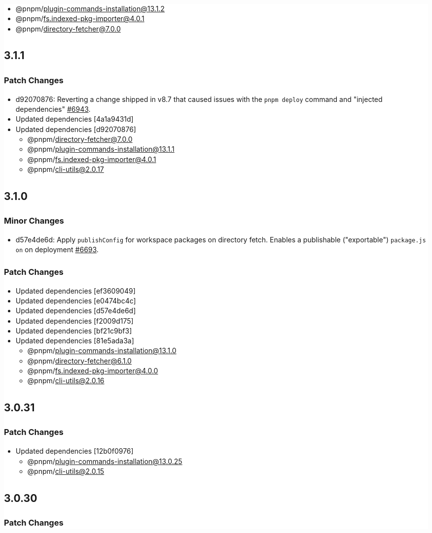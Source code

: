 - @pnpm/plugin-commands-installation@13.1.2
- @pnpm/fs.indexed-pkg-importer@4.0.1
- @pnpm/directory-fetcher@7.0.0

## 3.1.1

### Patch Changes

- d92070876: Reverting a change shipped in v8.7 that caused issues with the `pnpm deploy` command and "injected dependencies" [#6943](https://github.com/pnpm/pnpm/pull/6943).
- Updated dependencies [4a1a9431d]
- Updated dependencies [d92070876]
  - @pnpm/directory-fetcher@7.0.0
  - @pnpm/plugin-commands-installation@13.1.1
  - @pnpm/fs.indexed-pkg-importer@4.0.1
  - @pnpm/cli-utils@2.0.17

## 3.1.0

### Minor Changes

- d57e4de6d: Apply `publishConfig` for workspace packages on directory fetch. Enables a publishable ("exportable") `package.json` on deployment [#6693](https://github.com/pnpm/pnpm/issues/6693).

### Patch Changes

- Updated dependencies [ef3609049]
- Updated dependencies [e0474bc4c]
- Updated dependencies [d57e4de6d]
- Updated dependencies [f2009d175]
- Updated dependencies [bf21c9bf3]
- Updated dependencies [81e5ada3a]
  - @pnpm/plugin-commands-installation@13.1.0
  - @pnpm/directory-fetcher@6.1.0
  - @pnpm/fs.indexed-pkg-importer@4.0.0
  - @pnpm/cli-utils@2.0.16

## 3.0.31

### Patch Changes

- Updated dependencies [12b0f0976]
  - @pnpm/plugin-commands-installation@13.0.25
  - @pnpm/cli-utils@2.0.15

## 3.0.30

### Patch Changes
